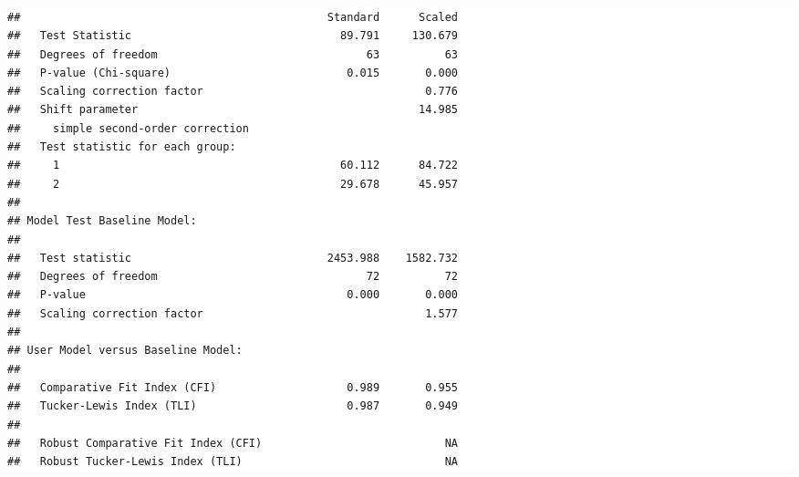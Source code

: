     ##                                               Standard      Scaled
    ##   Test Statistic                                89.791     130.679
    ##   Degrees of freedom                                63          63
    ##   P-value (Chi-square)                           0.015       0.000
    ##   Scaling correction factor                                  0.776
    ##   Shift parameter                                           14.985
    ##     simple second-order correction                                
    ##   Test statistic for each group:
    ##     1                                           60.112      84.722
    ##     2                                           29.678      45.957
    ## 
    ## Model Test Baseline Model:
    ## 
    ##   Test statistic                              2453.988    1582.732
    ##   Degrees of freedom                                72          72
    ##   P-value                                        0.000       0.000
    ##   Scaling correction factor                                  1.577
    ## 
    ## User Model versus Baseline Model:
    ## 
    ##   Comparative Fit Index (CFI)                    0.989       0.955
    ##   Tucker-Lewis Index (TLI)                       0.987       0.949
    ##                                                                   
    ##   Robust Comparative Fit Index (CFI)                            NA
    ##   Robust Tucker-Lewis Index (TLI)                               NA